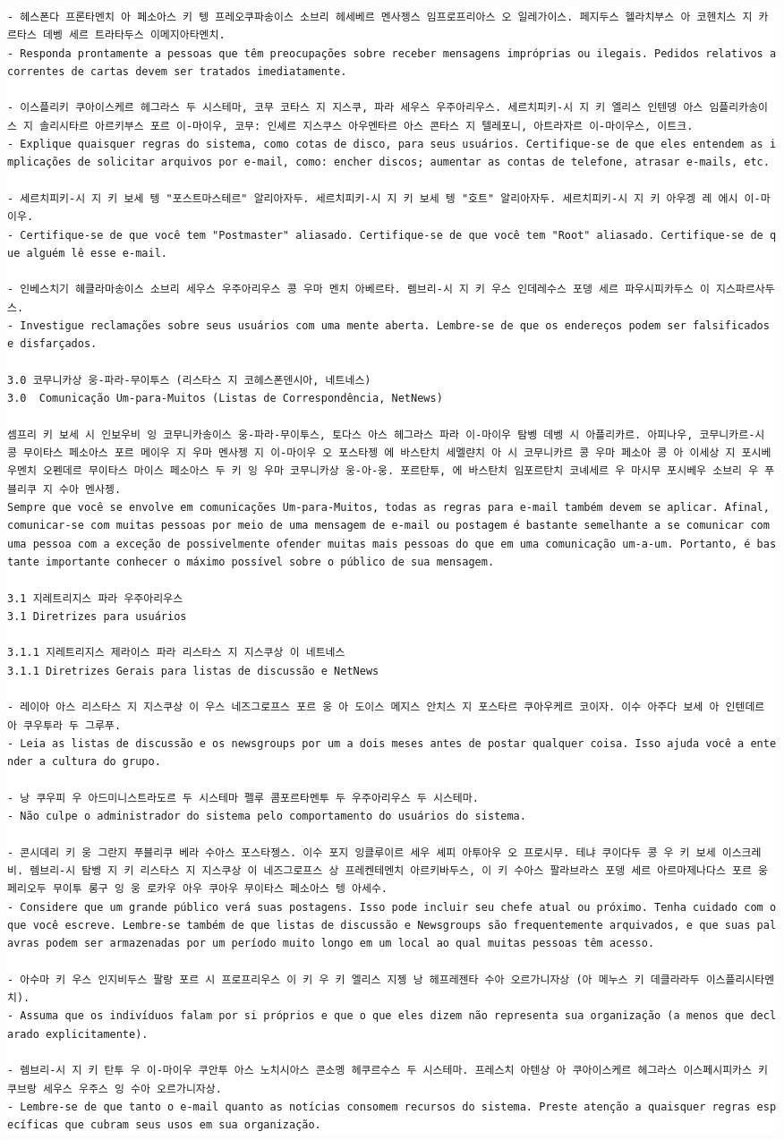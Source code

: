 ```트스트
- 헤스폰다 프론타멘치 아 페소아스 키 텡 프레오쿠파송이스 소브리 헤세베르 멘사젱스 임프로프리아스 오 일레가이스. 페지두스 헬라치부스 아 코헨치스 지 카르타스 데벵 세르 트라타두스 이메지아타멘치.
- Responda prontamente a pessoas que têm preocupações sobre receber mensagens impróprias ou ilegais. Pedidos relativos a correntes de cartas devem ser tratados imediatamente.

- 이스플리키 쿠아이스케르 헤그라스 두 시스테마, 코무 코타스 지 지스쿠, 파라 세우스 우주아리우스. 세르치피키-시 지 키 엘리스 인텐뎅 아스 임플리카송이스 지 솔리시타르 아르키부스 포르 이-마이우, 코무: 인셰르 지스쿠스 아우멘타르 아스 콘타스 지 텔레포니, 아트라자르 이-마이우스, 이트크.
- Explique quaisquer regras do sistema, como cotas de disco, para seus usuários. Certifique-se de que eles entendem as implicações de solicitar arquivos por e-mail, como: encher discos; aumentar as contas de telefone, atrasar e-mails, etc.

- 세르치피키-시 지 키 보세 텡 "포스트마스테르" 알리아자두. 세르치피키-시 지 키 보세 텡 "호트" 알리아자두. 세르치피키-시 지 키 아우겡 레 에시 이-마이우.
- Certifique-se de que você tem "Postmaster" aliasado. Certifique-se de que você tem "Root" aliasado. Certifique-se de que alguém lê esse e-mail.

- 인베스치기 헤클라마송이스 소브리 세우스 우주아리우스 콩 우마 멘치 아베르타. 렘브리-시 지 키 우스 인데레수스 포뎅 세르 파우시피카두스 이 지스파르사두스.
- Investigue reclamações sobre seus usuários com uma mente aberta. Lembre-se de que os endereços podem ser falsificados e disfarçados.

3.0 코무니카상 웅-파라-무이투스 (리스타스 지 코헤스폰덴시아, 네트네스)
3.0  Comunicação Um-para-Muitos (Listas de Correspondência, NetNews)

셈프리 키 보세 시 인보우비 잉 코무니카송이스 웅-파라-무이투스, 토다스 아스 헤그라스 파라 이-마이우 탐벵 데벵 시 아플리카르. 아피나우, 코무니카르-시 콩 무이타스 페소아스 포르 메이우 지 우마 멘사젱 지 이-마이우 오 포스타젱 에 바스탄치 세멜랸치 아 시 코무니카르 콩 우마 페소아 콩 아 이세상 지 포시베우멘치 오펜데르 무이타스 마이스 페소아스 두 키 잉 우마 코무니카상 웅-아-웅. 포르탄투, 에 바스탄치 임포르탄치 코녜세르 우 마시무 포시베우 소브리 우 푸블리쿠 지 수아 멘사젱.
Sempre que você se envolve em comunicações Um-para-Muitos, todas as regras para e-mail também devem se aplicar. Afinal, comunicar-se com muitas pessoas por meio de uma mensagem de e-mail ou postagem é bastante semelhante a se comunicar com uma pessoa com a exceção de possivelmente ofender muitas mais pessoas do que em uma comunicação um-a-um. Portanto, é bastante importante conhecer o máximo possível sobre o público de sua mensagem.

3.1 지레트리지스 파라 우주아리우스
3.1 Diretrizes para usuários

3.1.1 지레트리지스 제라이스 파라 리스타스 지 지스쿠상 이 네트네스
3.1.1 Diretrizes Gerais para listas de discussão e NetNews

- 레이아 아스 리스타스 지 지스쿠상 이 우스 네즈그로프스 포르 웅 아 도이스 메지스 안치스 지 포스타르 쿠아우케르 코이자. 이수 아주다 보세 아 인텐데르 아 쿠우투라 두 그루푸.
- Leia as listas de discussão e os newsgroups por um a dois meses antes de postar qualquer coisa. Isso ajuda você a entender a cultura do grupo.

- 낭 쿠우피 우 아드미니스트라도르 두 시스테마 펠루 콤포르타멘투 두 우주아리우스 두 시스테마.
- Não culpe o administrador do sistema pelo comportamento do usuários do sistema.

- 콘시데리 키 웅 그란지 푸블리쿠 베라 수아스 포스타젱스. 이수 포지 잉클루이르 세우 셰피 아투아우 오 프로시무. 테냐 쿠이다두 콩 우 키 보세 이스크레비. 렘브리-시 탐벵 지 키 리스타스 지 지스쿠상 이 네즈그로프스 상 프레켄테멘치 아르키바두스, 이 키 수아스 팔라브라스 포뎅 세르 아르마제나다스 포르 웅 페리오두 무이투 롱구 잉 웅 로카우 아우 쿠아우 무이타스 페소아스 텡 아세수.
- Considere que um grande público verá suas postagens. Isso pode incluir seu chefe atual ou próximo. Tenha cuidado com o que você escreve. Lembre-se também de que listas de discussão e Newsgroups são frequentemente arquivados, e que suas palavras podem ser armazenadas por um período muito longo em um local ao qual muitas pessoas têm acesso.

- 아수마 키 우스 인지비두스 팔랑 포르 시 프로프리우스 이 키 우 키 엘리스 지젱 낭 헤프레젠타 수아 오르가니자상 (아 메누스 키 데클라라두 이스플리시타멘치).
- Assuma que os indivíduos falam por si próprios e que o que eles dizem não representa sua organização (a menos que declarado explicitamente).

- 렘브리-시 지 키 탄투 우 이-마이우 쿠안투 아스 노치시아스 콘소멩 헤쿠르수스 두 시스테마. 프레스치 아텐상 아 쿠아이스케르 헤그라스 이스페시피카스 키 쿠브랑 세우스 우주스 잉 수아 오르가니자상.
- Lembre-se de que tanto o e-mail quanto as notícias consomem recursos do sistema. Preste atenção a quaisquer regras específicas que cubram seus usos em sua organização.

```